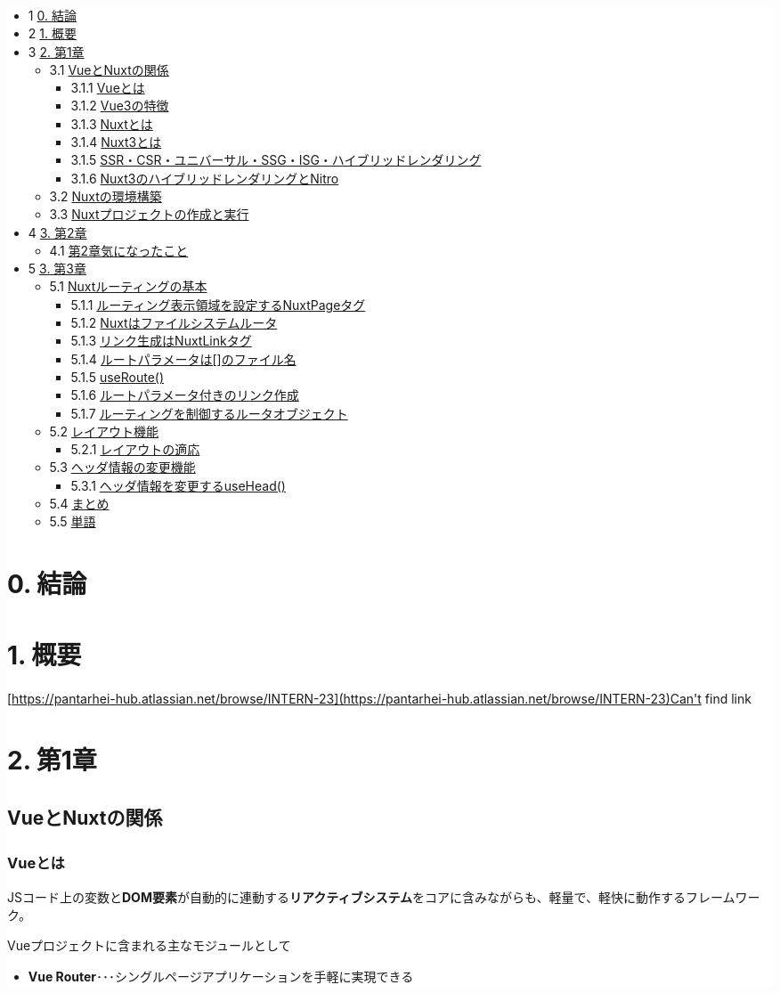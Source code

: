 *   1 [0\. 結論](#0.-結論)
*   2 [1\. 概要](#1.-概要)
*   3 [2\. 第1章](#2.-第1章)
    *   3.1 [VueとNuxtの関係](#VueとNuxtの関係)
        *   3.1.1 [Vueとは](#Vueとは)
        *   3.1.2 [Vue3の特徴](#Vue3の特徴)
        *   3.1.3 [Nuxtとは](#Nuxtとは)
        *   3.1.4 [Nuxt3とは](#Nuxt3とは)
        *   3.1.5 [SSR・CSR・ユニバーサル・SSG・ISG・ハイブリッドレンダリング](#SSR・CSR・ユニバーサル・SSG・ISG・ハイブリッドレンダリング)
        *   3.1.6 [Nuxt3のハイブリッドレンダリングとNitro](#Nuxt3のハイブリッドレンダリングとNitro)
    *   3.2 [Nuxtの環境構築](#Nuxtの環境構築)
    *   3.3 [Nuxtプロジェクトの作成と実行](#Nuxtプロジェクトの作成と実行)
*   4 [3\. 第2章](#3.-第2章)
    *   4.1 [第2章気になったこと](#第2章気になったこと)
*   5 [3\. 第3章](#3.-第3章)
    *   5.1 [Nuxtルーティングの基本](#Nuxtルーティングの基本)
        *   5.1.1 [ルーティング表示領域を設定するNuxtPageタグ](#ルーティング表示領域を設定するNuxtPageタグ)
        *   5.1.2 [Nuxtはファイルシステムルータ](#Nuxtはファイルシステムルータ)
        *   5.1.3 [リンク生成はNuxtLinkタグ](#リンク生成はNuxtLinkタグ)
        *   5.1.4 [ルートパラメータは\[\]のファイル名](#ルートパラメータは[]のファイル名)
        *   5.1.5 [useRoute()](#useRoute())
        *   5.1.6 [ルートパラメータ付きのリンク作成](#ルートパラメータ付きのリンク作成)
        *   5.1.7 [ルーティングを制御するルータオブジェクト](#ルーティングを制御するルータオブジェクト)
    *   5.2 [レイアウト機能](#レイアウト機能)
        *   5.2.1 [レイアウトの適応](#レイアウトの適応)
    *   5.3 [ヘッダ情報の変更機能](#ヘッダ情報の変更機能)
        *   5.3.1 [ヘッダ情報を変更するuseHead()](#ヘッダ情報を変更するuseHead())
    *   5.4 [まとめ](#まとめ)
    *   5.5 [単語](#単語)

# 0\. 結論

# 1\. 概要

[https://pantarhei-hub.atlassian.net/browse/INTERN-23](https://pantarhei-hub.atlassian.net/browse/INTERN-23)Can't find link

# 2\. 第1章

## VueとNuxtの関係

### Vueとは

JSコード上の変数と**DOM要素**が自動的に連動する**リアクティブシステム**をコアに含みながらも、軽量で、軽快に動作するフレームワーク。

Vueプロジェクトに含まれる主なモジュールとして

*   **Vue Router**･･･シングルページアプリケーションを手軽に実現できる
    